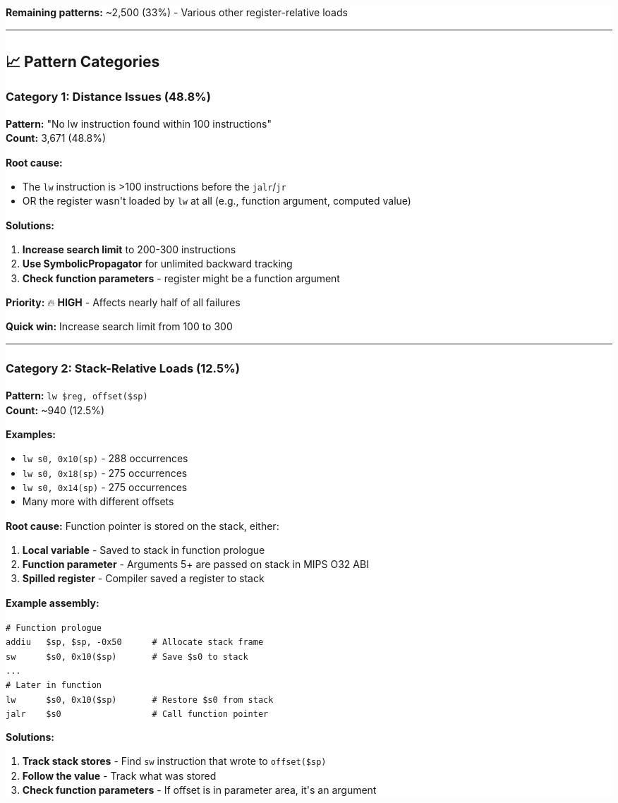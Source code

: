 **Remaining patterns:** ~2,500 (33%) - Various other register-relative loads

---

## 📈 Pattern Categories

### Category 1: Distance Issues (48.8%)
**Pattern:** "No lw instruction found within 100 instructions"  
**Count:** 3,671 (48.8%)

**Root cause:**
- The `lw` instruction is >100 instructions before the `jalr`/`jr`
- OR the register wasn't loaded by `lw` at all (e.g., function argument, computed value)

**Solutions:**
1. **Increase search limit** to 200-300 instructions
2. **Use SymbolicPropagator** for unlimited backward tracking
3. **Check function parameters** - register might be a function argument

**Priority:** 🔥 **HIGH** - Affects nearly half of all failures

**Quick win:** Increase search limit from 100 to 300

---

### Category 2: Stack-Relative Loads (12.5%)
**Pattern:** `lw $reg, offset($sp)`  
**Count:** ~940 (12.5%)

**Examples:**
- `lw s0, 0x10(sp)` - 288 occurrences
- `lw s0, 0x18(sp)` - 275 occurrences
- `lw s0, 0x14(sp)` - 275 occurrences
- Many more with different offsets

**Root cause:**
Function pointer is stored on the stack, either:
1. **Local variable** - Saved to stack in function prologue
2. **Function parameter** - Arguments 5+ are passed on stack in MIPS O32 ABI
3. **Spilled register** - Compiler saved a register to stack

**Example assembly:**
```assembly
# Function prologue
addiu   $sp, $sp, -0x50      # Allocate stack frame
sw      $s0, 0x10($sp)       # Save $s0 to stack
...
# Later in function
lw      $s0, 0x10($sp)       # Restore $s0 from stack
jalr    $s0                  # Call function pointer
```

**Solutions:**
1. **Track stack stores** - Find `sw` instruction that wrote to `offset($sp)`
2. **Follow the value** - Track what was stored
3. **Check function parameters** - If offset is in parameter area, it's an argument
